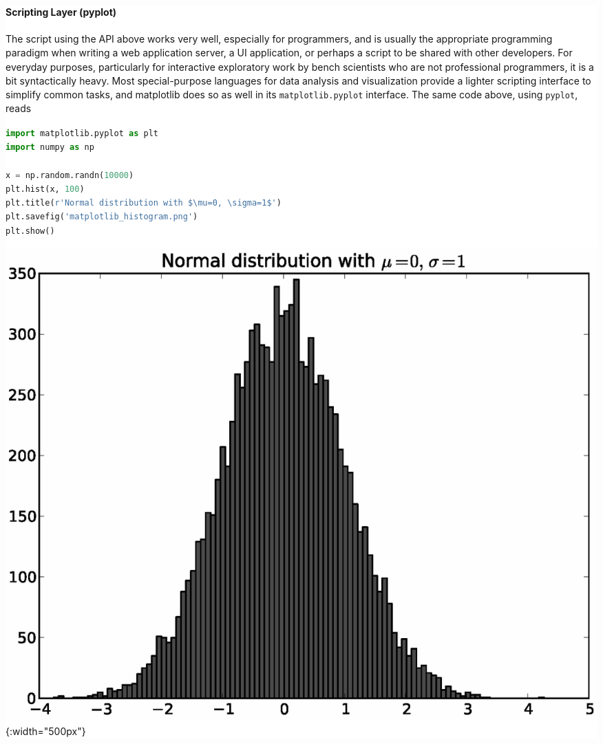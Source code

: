 #### Scripting Layer (pyplot)

The script using the API above works very well, especially for programmers, and is usually the appropriate programming paradigm when writing a web application server, a UI application, or perhaps a script to be shared with other developers. For everyday purposes, particularly for interactive exploratory work by bench scientists who are not professional programmers, it is a bit syntactically heavy. Most special-purpose languages for data analysis and visualization provide a lighter scripting interface to simplify common tasks, and matplotlib does so as well in its `matplotlib.pyplot` interface. The same code above, using `pyplot`, reads

```python
import matplotlib.pyplot as plt
import numpy as np

x = np.random.randn(10000)
plt.hist(x, 100)
plt.title(r'Normal distribution with $\mu=0, \sigma=1$')
plt.savefig('matplotlib_histogram.png')
plt.show()
```

![img](/assets/images/images_for_post/histogram_demo.png){:width="500px"}
